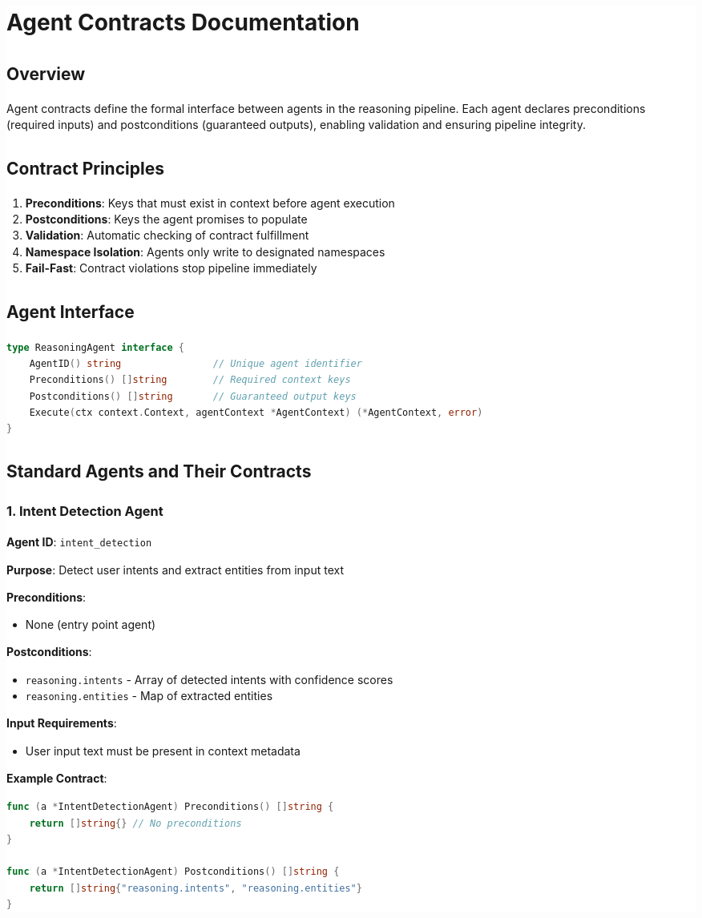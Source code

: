 # Agent Contracts Documentation

## Overview

Agent contracts define the formal interface between agents in the reasoning pipeline. Each agent declares preconditions (required inputs) and postconditions (guaranteed outputs), enabling validation and ensuring pipeline integrity.

## Contract Principles

1. **Preconditions**: Keys that must exist in context before agent execution
2. **Postconditions**: Keys the agent promises to populate
3. **Validation**: Automatic checking of contract fulfillment
4. **Namespace Isolation**: Agents only write to designated namespaces
5. **Fail-Fast**: Contract violations stop pipeline immediately

## Agent Interface

```go
type ReasoningAgent interface {
    AgentID() string                // Unique agent identifier
    Preconditions() []string        // Required context keys
    Postconditions() []string       // Guaranteed output keys
    Execute(ctx context.Context, agentContext *AgentContext) (*AgentContext, error)
}
```

## Standard Agents and Their Contracts

### 1. Intent Detection Agent

**Agent ID**: `intent_detection`

**Purpose**: Detect user intents and extract entities from input text

**Preconditions**:
- None (entry point agent)

**Postconditions**:
- `reasoning.intents` - Array of detected intents with confidence scores
- `reasoning.entities` - Map of extracted entities

**Input Requirements**:
- User input text must be present in context metadata

**Example Contract**:
```go
func (a *IntentDetectionAgent) Preconditions() []string {
    return []string{} // No preconditions
}

func (a *IntentDetectionAgent) Postconditions() []string {
    return []string{"reasoning.intents", "reasoning.entities"}
}
```
